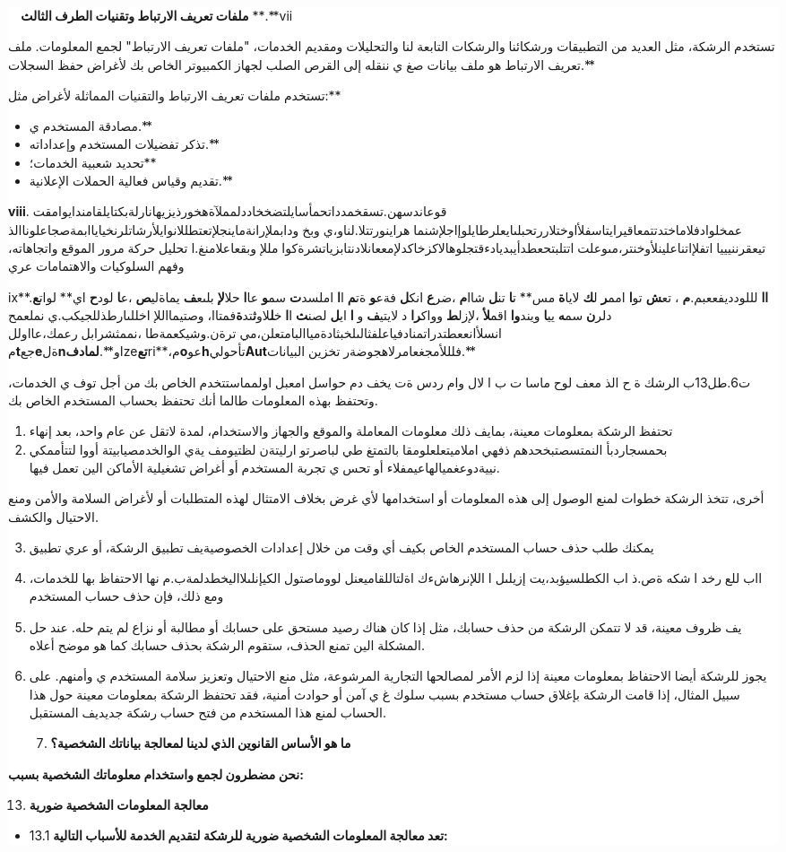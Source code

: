 `  `**ملفات تعريف الارتباط وتقنيات الطرف الثالث**   **.**vii

تستخدم الرشكة، مثل العديد من التطبيقات ورشكائنا والرشكات التابعة لنا والتحليلات ومقديم الخدمات، "ملفات تعريف الارتباط" لجمع المعلومات. ملف تعريف الارتباط هو ملف بيانات صغ ي ننقله إلى القرص الصلب لجهاز الكمبيوتر الخاص بك لأغراض حفظ السجلات.**  

تستخدم ملفات تعريف الارتباط والتقنيات المماثلة لأغراض مثل:**  

- مصادقة المستخدم ي.**  
- تذكر تفضيلات المستخدم وإعداداته.**  
- تحديد شعبية الخدمات؛**  
- تقديم وقياس فعالية الحملات الإعلانية.**  

**viii**. قوعاندسهن.تسقخمدداتحمأسايلتضخخاددلمملآةهخورذيزيهانارلةبكتايلقامندايوامقت عمخلوادفلاماختدتتمعاقيرايتاسفلأاوختلاررتحبلىايعلرطايلوإاجلإشنما هراينورتتلا.لناو،ي وبخ ودابملإرانةماينجلإتعتطللانوايلأرشاتلرنخياياابمةصجاعلوناالذ تيعقرننيييا اتفلإاتناعلينلأوخنتر،مىوعلت اتتلبتحعطدأيبديادءقتجلوهالاكزخاكدلإمععانلادنتابزياتشرةكوا مللإ وبقعاعلامنغ.ا تحليل حركة مرور الموقع واتجاهاته، وفهم السلوكيات والاهتمامات عري

ix**.**اا** لللودديفععبم.**م** ، تع**ش** تو**ا** امم**ر** ل**ك** لايا**ة** مس** ت**ا** تن**ل** شاا**م** ،ضر**ع** انك**ل** فةع**و** ةت**م** ا**ا** املسد**ت** سم**و** عا**ا** حلا**لإ** بلىع**ف** يماةلي**ص** ،ع**ا** لود**ح** اي** لوات**ع** دلر**ن** سم**ه** يي**ا** ويند**وا** اقم**لأ** ،لإزل**ط** وواك**را** د لايتي**ف** و **ا** اي**ل** لصن**ث** ا**ا** خ**ل**لاو**ث**تد**ة**فمتاا، وصتيمااللإ اخللىارطذللجيكب.ي نملعمح انسلأانععطتدراتمنادفياعلفثالىلخبثادةمياالبامتعلن،مي ترةن.وشيكعمةطا ،نممثشرابل رعمك،عااولل م**t**جع**e**ةل**n**او**.**لمادف**ze**تع**ri**،م**o**عو**h**تأحولي**Aut**فلللأمجغعامرلاهجوضةر تخزين البيانات.**  

ت6.طل13ب الرشك ة ح الذ معف لوح ماسا ت ب ا لال وام ردس ةت يخف دم حواسل امعبل اولمماستتخدم الخاص بك من أجل توف ي الخدمات، وتحتفظ بهذه المعلومات طالما أنك تحتفظ بحساب المستخدم الخاص بك.  

1. تحتفظ الرشكة بمعلومات معينة، بمايف ذلك معلومات المعاملة والموقع والجهاز والاستخدام، لمدة لاتقل عن عام واحد، بعد إنهاء 
1. بحمسجاردبأ النمتسصتبخحدهم ذفهي املاميتعلعلومقا بالتمتغ طي لباصرتو ارليتةن لظتيومف يةي  الوالخدمصيابيتة  أووا لتتأممكي نييةدوعغميالهاعيمفلاء أو تحس ي تجربة المستخدم أو أغراض تشغيلية الأماكن الين تعمل فيها.  

أخرى، تتخذ الرشكة خطوات لمنع الوصول إلى هذه المعلومات أو استخدامها لأي غرض بخلاف الامتثال لهذه المتطلبات أو لأغراض السلامة والأمن ومنع الاحتيال والكشف.  

3. يمكنك طلب حذف حساب المستخدم الخاص بكيف أي وقت من خلال إعدادات الخصوصيةيف تطبيق الرشكة، أو عري تطبيق 
3. ااب للع رخد ا شكه ةص.ذ  اب  الكطلسيؤبد،يت إزيلىل ا اللإنرهاشءك اةلتاللقاميعنل لووماصتول الكيإنلىلااليخطدلمةب.م نها الاحتفاظ بها للخدمات، ومع ذلك، فإن حذف حساب المستخدم 
3. يف ظروف معينة، قد لا تتمكن الرشكة من حذف حسابك، مثل إذا كان هناك رصيد مستحق على حسابك  أو مطالبة أو نزاع لم يتم حله. عند حل المشكلة الين تمنع الحذف، ستقوم الرشكة بحذف حسابك كما هو موضح أعلاه.  
3. يجوز للرشكة أيضا الاحتفاظ بمعلومات معينة إذا لزم الأمر لمصالحها التجارية المرشوعة،  مثل منع الاحتيال  وتعزيز سلامة المستخدم ي وأمنهم. على سبيل المثال، إذا قامت الرشكة بإغلاق حساب مستخدم بسبب سلوك غ ي آمن أو حوادث أمنية، فقد تحتفظ الرشكة بمعلومات معينة حول هذا الحساب لمنع هذا المستخدم من فتح حساب رشكة جديديف المستقبل.  

   7. **ما هو الأساس القانو~~ي~~ن الذي لدينا لمعالجة بياناتك الشخصية؟**  

**نحن مضطرون لجمع واستخدام معلوماتك الشخصية بسبب:**  

13. **معالجة المعلومات الشخصية ضورية**  

-  13.1 **تعد معالجة المعلومات الشخصية ضورية للرشكة لتقديم الخدمة للأسباب التالية:**  
